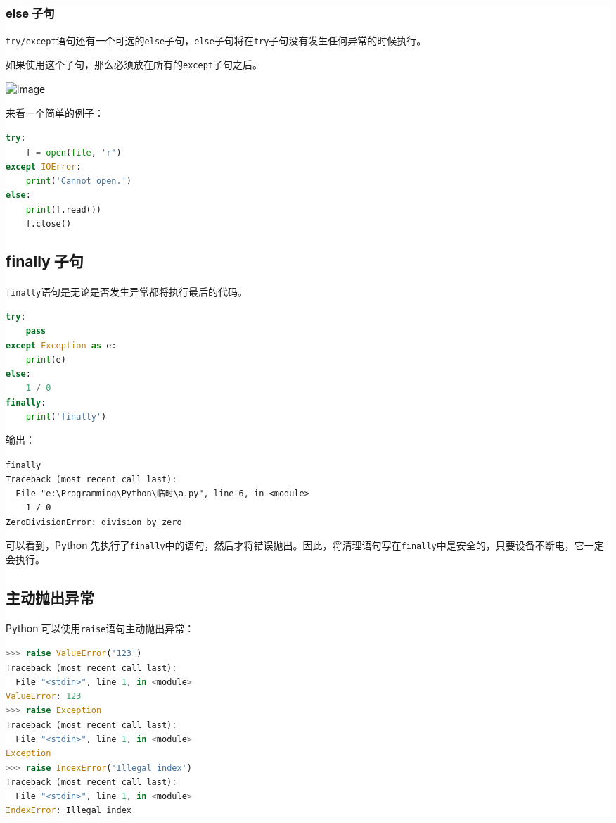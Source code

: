 ### else 子句

`try/except`语句还有一个可选的`else`子句，`else`子句将在`try`子句没有发生任何异常的时候执行。

如果使用这个子句，那么必须放在所有的`except`子句之后。

<img width="1394" height="783" alt="image" src="https://github.com/user-attachments/assets/97c18a4d-be48-4cb5-8635-15d13ebaa962" />

来看一个简单的例子：

```python
try:
    f = open(file, 'r')
except IOError:
    print('Cannot open.')
else:
    print(f.read())
    f.close()
```

## finally 子句

`finally`语句是无论是否发生异常都将执行最后的代码。

```python
try:
    pass
except Exception as e:
    print(e)
else:
    1 / 0
finally:
    print('finally')
```

输出：

```
finally
Traceback (most recent call last):
  File "e:\Programming\Python\临时\a.py", line 6, in <module>
    1 / 0
ZeroDivisionError: division by zero
```

可以看到，Python 先执行了`finally`中的语句，然后才将错误抛出。因此，将清理语句写在`finally`中是安全的，只要设备不断电，它一定会执行。

## 主动抛出异常

Python 可以使用`raise`语句主动抛出异常：

```python
>>> raise ValueError('123') 
Traceback (most recent call last):
  File "<stdin>", line 1, in <module>
ValueError: 123
>>> raise Exception
Traceback (most recent call last):
  File "<stdin>", line 1, in <module>
Exception
>>> raise IndexError('Illegal index') 
Traceback (most recent call last):
  File "<stdin>", line 1, in <module>
IndexError: Illegal index
```
